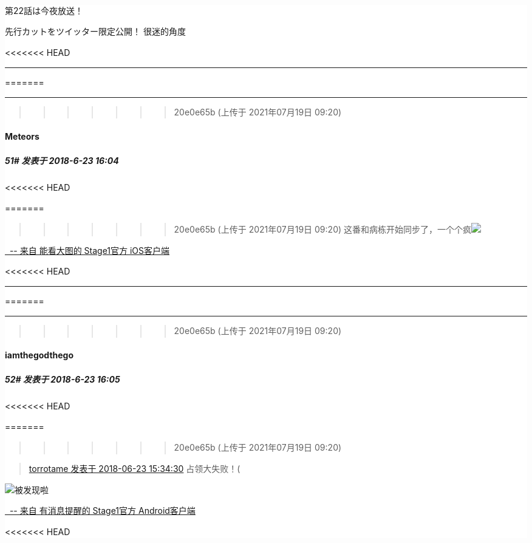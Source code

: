 第22話は今夜放送！

先行カットをツイッター限定公開！ </blockquote>
很迷的角度


<<<<<<< HEAD





*****
=======
*****
>>>>>>> 20e0e65b (上传于 2021年07月19日 09:20)

####  Meteors  
##### 51#       发表于 2018-6-23 16:04


<<<<<<< HEAD


=======
>>>>>>> 20e0e65b (上传于 2021年07月19日 09:20)
这番和病栋开始同步了，一个个疯<img src="https://static.saraba1st.com/image/smiley/face2017/067.png" referrerpolicy="no-referrer">

[  -- 来自 能看大图的 Stage1官方 iOS客户端](https://itunes.apple.com/fi/app/saraba1st/id1221237470?mt=8)


<<<<<<< HEAD





*****
=======
*****
>>>>>>> 20e0e65b (上传于 2021年07月19日 09:20)

####  iamthegodthego  
##### 52#       发表于 2018-6-23 16:05


<<<<<<< HEAD

=======
>>>>>>> 20e0e65b (上传于 2021年07月19日 09:20)
<blockquote><a href="httphttps://bbs.saraba1st.com/2b/forum.php?mod=redirect&amp;goto=findpost&amp;pid=40087841&amp;ptid=1716738" target="_blank">torrotame 发表于 2018-06-23 15:34:30</a>
占领大失败！(</blockquote><img src="https://static.saraba1st.com/image/smiley/face2017/065.png" referrerpolicy="no-referrer">被发现啦

[  -- 来自 有消息提醒的 Stage1官方 Android客户端](https://www.coolapk.com/apk/140634)


<<<<<<< HEAD



